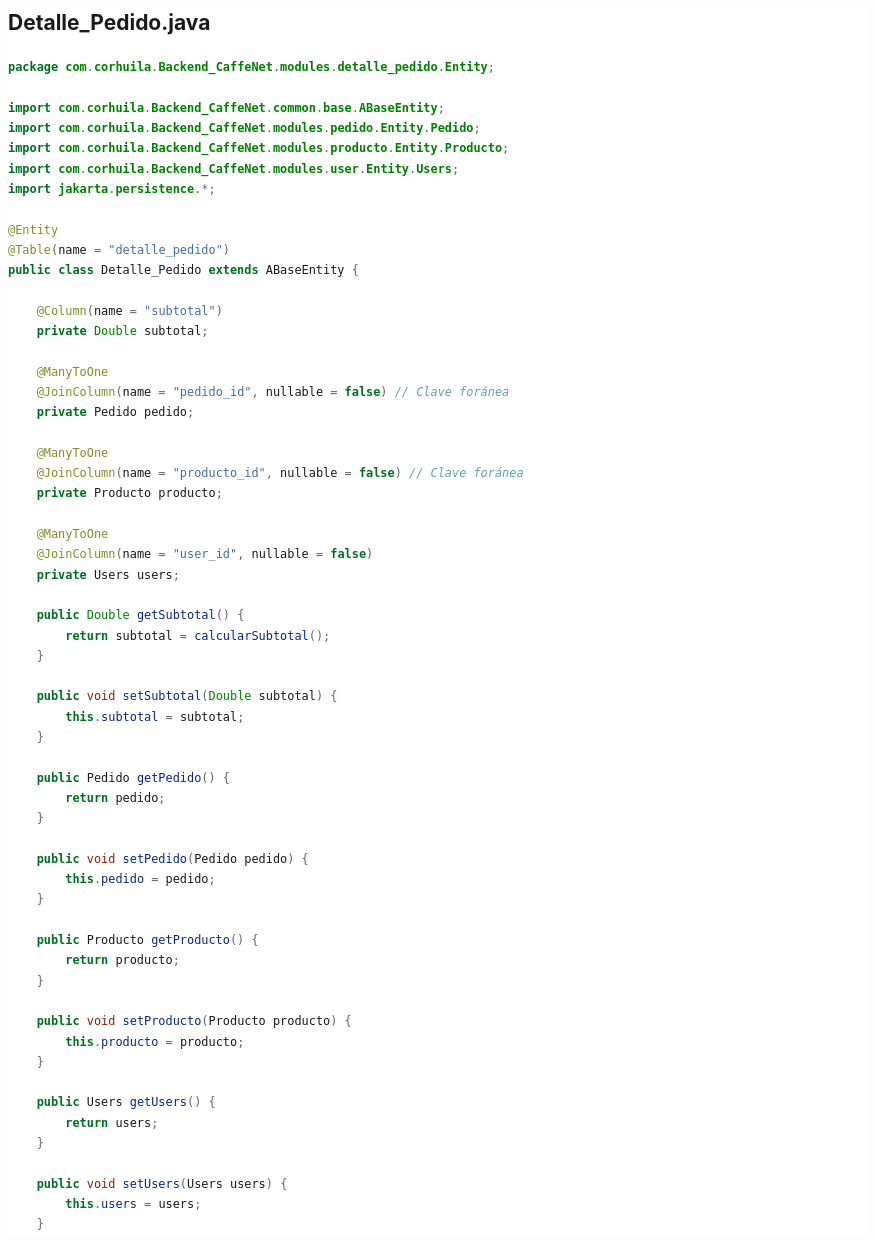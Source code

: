 ## Detalle_Pedido.java

```java
package com.corhuila.Backend_CaffeNet.modules.detalle_pedido.Entity;

import com.corhuila.Backend_CaffeNet.common.base.ABaseEntity;
import com.corhuila.Backend_CaffeNet.modules.pedido.Entity.Pedido;
import com.corhuila.Backend_CaffeNet.modules.producto.Entity.Producto;
import com.corhuila.Backend_CaffeNet.modules.user.Entity.Users;
import jakarta.persistence.*;

@Entity
@Table(name = "detalle_pedido")
public class Detalle_Pedido extends ABaseEntity {

    @Column(name = "subtotal")
    private Double subtotal;

    @ManyToOne
    @JoinColumn(name = "pedido_id", nullable = false) // Clave foránea
    private Pedido pedido;

    @ManyToOne
    @JoinColumn(name = "producto_id", nullable = false) // Clave foránea
    private Producto producto;

    @ManyToOne
    @JoinColumn(name = "user_id", nullable = false)
    private Users users;

    public Double getSubtotal() {
        return subtotal = calcularSubtotal();
    }

    public void setSubtotal(Double subtotal) {
        this.subtotal = subtotal;
    }

    public Pedido getPedido() {
        return pedido;
    }

    public void setPedido(Pedido pedido) {
        this.pedido = pedido;
    }

    public Producto getProducto() {
        return producto;
    }

    public void setProducto(Producto producto) {
        this.producto = producto;
    }

    public Users getUsers() {
        return users;
    }

    public void setUsers(Users users) {
        this.users = users;
    }


```